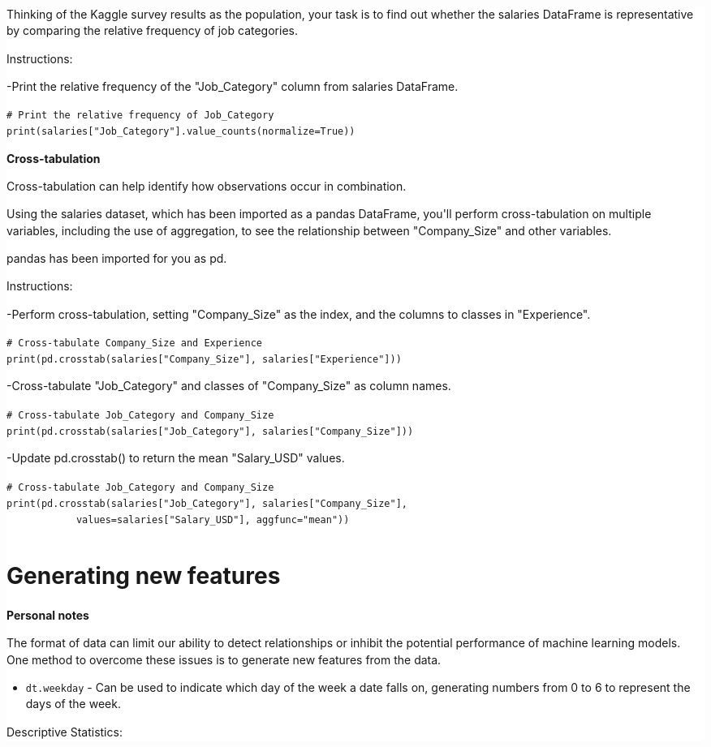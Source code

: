 Thinking of the Kaggle survey results as the population, your task is to find out whether the salaries DataFrame is representative by comparing the relative frequency of job categories.

Instructions:

-Print the relative frequency of the "Job_Category" column from salaries DataFrame.

    # Print the relative frequency of Job_Category
    print(salaries["Job_Category"].value_counts(normalize=True))

**Cross-tabulation**

Cross-tabulation can help identify how observations occur in combination.

Using the salaries dataset, which has been imported as a pandas DataFrame, you'll perform cross-tabulation on multiple variables, including the use of aggregation, to see the relationship between "Company_Size" and other variables.

pandas has been imported for you as pd.

Instructions:

-Perform cross-tabulation, setting "Company_Size" as the index, and the columns to classes in "Experience".

    # Cross-tabulate Company_Size and Experience
    print(pd.crosstab(salaries["Company_Size"], salaries["Experience"]))

-Cross-tabulate "Job_Category" and classes of "Company_Size" as column names.

    # Cross-tabulate Job_Category and Company_Size
    print(pd.crosstab(salaries["Job_Category"], salaries["Company_Size"]))

-Update pd.crosstab() to return the mean "Salary_USD" values.

    # Cross-tabulate Job_Category and Company_Size
    print(pd.crosstab(salaries["Job_Category"], salaries["Company_Size"],
                values=salaries["Salary_USD"], aggfunc="mean"))

# Generating new features

**Personal notes**

The format of data can limit our ability to detect relationships or inhibit the potential performance of machine learning models. One method to overcome these issues is to generate new features from the data.

- `dt.weekday` - Can be used to indicate which day of the week a date falls on, generating numbers from 0 to 6 to represent the days of the week.

Descriptive Statistics:
